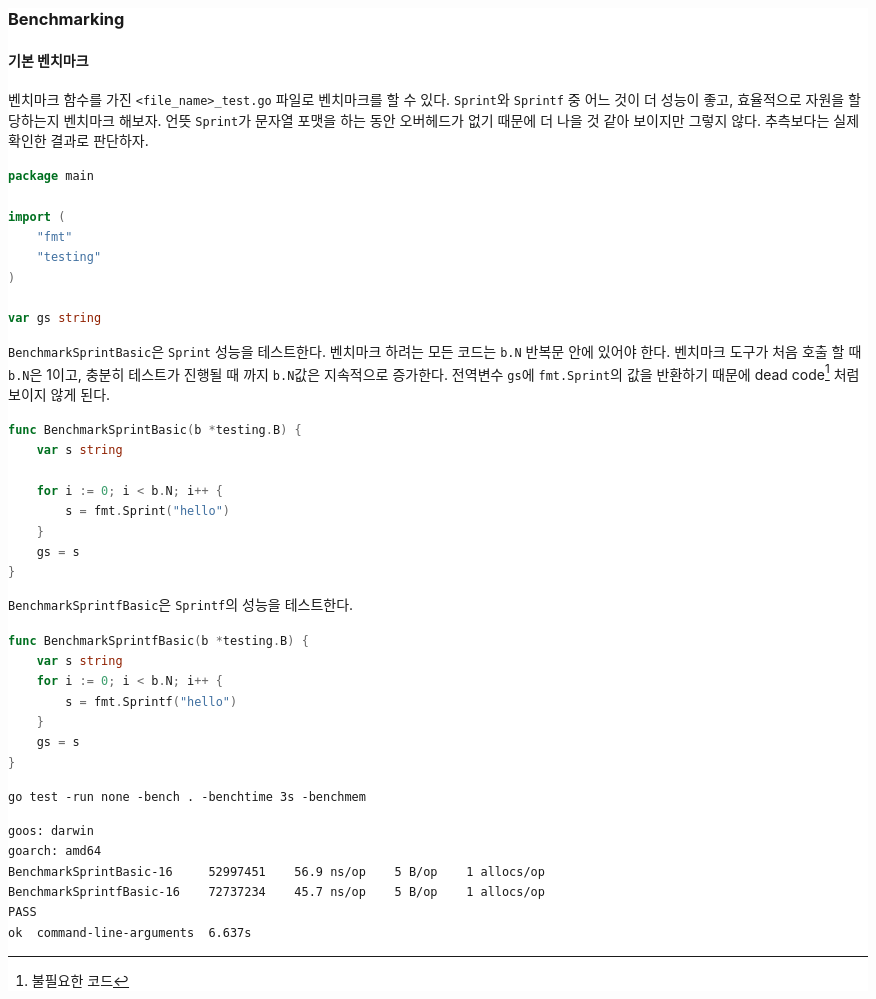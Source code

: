 ### Benchmarking

#### 기본 벤치마크

벤치마크 함수를 가진 `<file_name>_test.go` 파일로 벤치마크를 할 수 있다. `Sprint`와 `Sprintf` 중 어느 것이 더 성능이 좋고, 효율적으로 자원을 할당하는지 벤치마크 해보자. 언뜻 `Sprint`가 문자열 포맷을 하는 동안 오버헤드가 없기 때문에 더 나을 것 같아 보이지만 그렇지 않다. 추측보다는 실제 확인한 결과로 판단하자.

```go
package main

import (
    "fmt"
    "testing"
)

var gs string
```

`BenchmarkSprintBasic`은 `Sprint` 성능을 테스트한다. 벤치마크 하려는 모든 코드는 `b.N` 반복문 안에 있어야 한다. 벤치마크 도구가 처음 호출 할 때 `b.N`은 1이고, 충분히 테스트가 진행될 때 까지 `b.N`값은 지속적으로 증가한다. 전역변수 `gs`에 `fmt.Sprint`의 값을 반환하기 때문에 dead code[^dead-code] 처럼 보이지 않게 된다.

[^dead-code]: 불필요한 코드

```go
func BenchmarkSprintBasic(b *testing.B) {
    var s string

    for i := 0; i < b.N; i++ {
        s = fmt.Sprint("hello")
    }
    gs = s
}
```

`BenchmarkSprintfBasic`은 `Sprintf`의 성능을 테스트한다.

```go
func BenchmarkSprintfBasic(b *testing.B) {
    var s string
    for i := 0; i < b.N; i++ {
        s = fmt.Sprintf("hello")
    }
    gs = s
}
```

`go test -run none -bench . -benchtime 3s -benchmem`

```text
goos: darwin
goarch: amd64
BenchmarkSprintBasic-16     52997451    56.9 ns/op    5 B/op    1 allocs/op
BenchmarkSprintfBasic-16    72737234    45.7 ns/op    5 B/op    1 allocs/op
PASS
ok  command-line-arguments  6.637s
```


[^memory-leak]: 프로그램이 불필요한 메모리를 해제하지 않아 메모리가 낭비되는 현상. 메모리 누수.